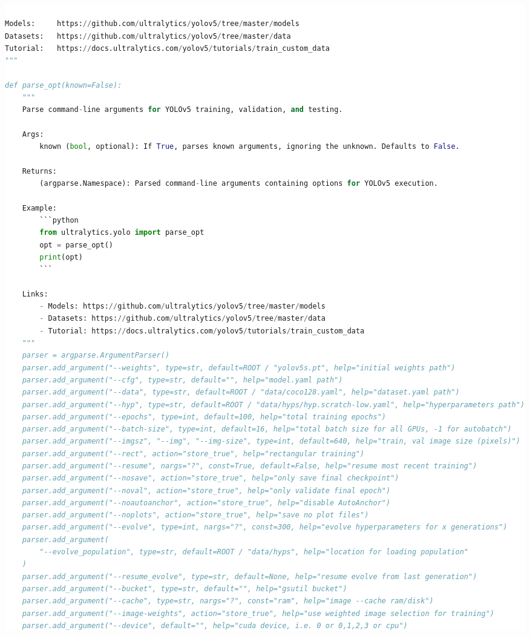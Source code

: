 ```python

Models:     https://github.com/ultralytics/yolov5/tree/master/models
Datasets:   https://github.com/ultralytics/yolov5/tree/master/data
Tutorial:   https://docs.ultralytics.com/yolov5/tutorials/train_custom_data
"""

def parse_opt(known=False):
    """
    Parse command-line arguments for YOLOv5 training, validation, and testing.

    Args:
        known (bool, optional): If True, parses known arguments, ignoring the unknown. Defaults to False.

    Returns:
        (argparse.Namespace): Parsed command-line arguments containing options for YOLOv5 execution.

    Example:
        ```python
        from ultralytics.yolo import parse_opt
        opt = parse_opt()
        print(opt)
        ```

    Links:
        - Models: https://github.com/ultralytics/yolov5/tree/master/models
        - Datasets: https://github.com/ultralytics/yolov5/tree/master/data
        - Tutorial: https://docs.ultralytics.com/yolov5/tutorials/train_custom_data
    """
    parser = argparse.ArgumentParser()
    parser.add_argument("--weights", type=str, default=ROOT / "yolov5s.pt", help="initial weights path")
    parser.add_argument("--cfg", type=str, default="", help="model.yaml path")
    parser.add_argument("--data", type=str, default=ROOT / "data/coco128.yaml", help="dataset.yaml path")
    parser.add_argument("--hyp", type=str, default=ROOT / "data/hyps/hyp.scratch-low.yaml", help="hyperparameters path")
    parser.add_argument("--epochs", type=int, default=100, help="total training epochs")
    parser.add_argument("--batch-size", type=int, default=16, help="total batch size for all GPUs, -1 for autobatch")
    parser.add_argument("--imgsz", "--img", "--img-size", type=int, default=640, help="train, val image size (pixels)")
    parser.add_argument("--rect", action="store_true", help="rectangular training")
    parser.add_argument("--resume", nargs="?", const=True, default=False, help="resume most recent training")
    parser.add_argument("--nosave", action="store_true", help="only save final checkpoint")
    parser.add_argument("--noval", action="store_true", help="only validate final epoch")
    parser.add_argument("--noautoanchor", action="store_true", help="disable AutoAnchor")
    parser.add_argument("--noplots", action="store_true", help="save no plot files")
    parser.add_argument("--evolve", type=int, nargs="?", const=300, help="evolve hyperparameters for x generations")
    parser.add_argument(
        "--evolve_population", type=str, default=ROOT / "data/hyps", help="location for loading population"
    )
    parser.add_argument("--resume_evolve", type=str, default=None, help="resume evolve from last generation")
    parser.add_argument("--bucket", type=str, default="", help="gsutil bucket")
    parser.add_argument("--cache", type=str, nargs="?", const="ram", help="image --cache ram/disk")
    parser.add_argument("--image-weights", action="store_true", help="use weighted image selection for training")
    parser.add_argument("--device", default="", help="cuda device, i.e. 0 or 0,1,2,3 or cpu")
```